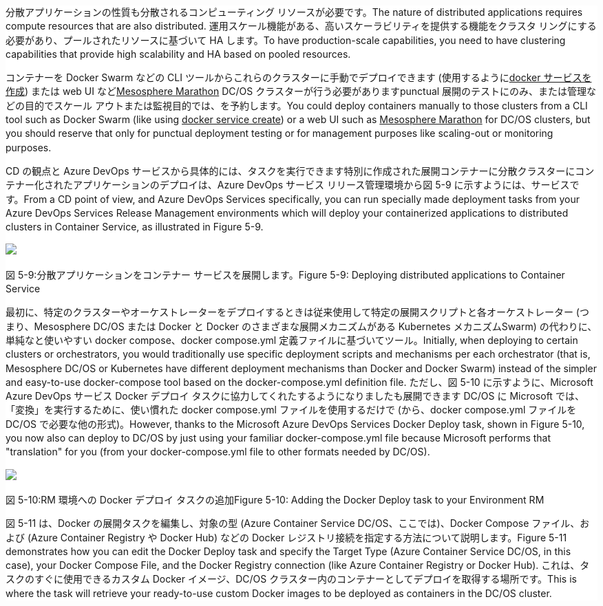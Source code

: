 <span data-ttu-id="6c7da-220">分散アプリケーションの性質も分散されるコンピューティング リソースが必要です。</span><span class="sxs-lookup"><span data-stu-id="6c7da-220">The nature of distributed applications requires compute resources that are also distributed.</span></span> <span data-ttu-id="6c7da-221">運用スケール機能がある、高いスケーラビリティを提供する機能をクラスタ リングにする必要があり、プールされたリソースに基づいて HA します。</span><span class="sxs-lookup"><span data-stu-id="6c7da-221">To have production-scale capabilities, you need to have clustering capabilities that provide high scalability and HA based on pooled resources.</span></span>

<span data-ttu-id="6c7da-222">コンテナーを Docker Swarm などの CLI ツールからこれらのクラスターに手動でデプロイできます (使用するように[docker サービスを作成](https://docs.docker.com/engine/swarm/swarm-tutorial/deploy-service/)) または web UI など[Mesosphere Marathon](https://mesosphere.github.io/marathon/docs/marathon-ui.html) DC/OS クラスターが行う必要がありますpunctual 展開のテストにのみ、または管理などの目的でスケール アウトまたは監視目的では、を予約します。</span><span class="sxs-lookup"><span data-stu-id="6c7da-222">You could deploy containers manually to those clusters from a CLI tool such as Docker Swarm (like using [docker service create](https://docs.docker.com/engine/swarm/swarm-tutorial/deploy-service/)) or a web UI such as [Mesosphere Marathon](https://mesosphere.github.io/marathon/docs/marathon-ui.html) for DC/OS clusters, but you should reserve that only for punctual deployment testing or for management purposes like scaling-out or monitoring purposes.</span></span>

<span data-ttu-id="6c7da-223">CD の観点と Azure DevOps サービスから具体的には、タスクを実行できます特別に作成された展開コンテナーに分散クラスターにコンテナー化されたアプリケーションのデプロイは、Azure DevOps サービス リリース管理環境から図 5-9 に示すようには、サービスです。</span><span class="sxs-lookup"><span data-stu-id="6c7da-223">From a CD point of view, and Azure DevOps Services specifically, you can run specially made deployment tasks from your Azure DevOps Services Release Management environments which will deploy your containerized applications to distributed clusters in Container Service, as illustrated in Figure 5-9.</span></span>

![](./media/image9.png)

<span data-ttu-id="6c7da-224">図 5-9:分散アプリケーションをコンテナー サービスを展開します。</span><span class="sxs-lookup"><span data-stu-id="6c7da-224">Figure 5-9: Deploying distributed applications to Container Service</span></span>

<span data-ttu-id="6c7da-225">最初に、特定のクラスターやオーケストレーターをデプロイするときは従来使用して特定の展開スクリプトと各オーケストレーター (つまり、Mesosphere DC/OS または Docker と Docker のさまざまな展開メカニズムがある Kubernetes メカニズムSwarm) の代わりに、単純なと使いやすい docker compose、docker compose.yml 定義ファイルに基づいてツール。</span><span class="sxs-lookup"><span data-stu-id="6c7da-225">Initially, when deploying to certain clusters or orchestrators, you would traditionally use specific deployment scripts and mechanisms per each orchestrator (that is, Mesosphere DC/OS or Kubernetes have different deployment mechanisms than Docker and Docker Swarm) instead of the simpler and easy-to-use docker-compose tool based on the docker-compose.yml definition file.</span></span> <span data-ttu-id="6c7da-226">ただし、図 5-10 に示すように、Microsoft Azure DevOps サービス Docker デプロイ タスクに協力してくれたするようになりましたも展開できます DC/OS に Microsoft では、「変換」を実行するために、使い慣れた docker compose.yml ファイルを使用するだけで (から、docker compose.yml ファイルを DC/OS で必要な他の形式)。</span><span class="sxs-lookup"><span data-stu-id="6c7da-226">However, thanks to the Microsoft Azure DevOps Services Docker Deploy task, shown in Figure 5-10, you now also can deploy to DC/OS by just using your familiar docker-compose.yml file because Microsoft performs that "translation" for you (from your docker-compose.yml file to other formats needed by DC/OS).</span></span>

![](./media/image10.png)

<span data-ttu-id="6c7da-227">図 5-10:RM 環境への Docker デプロイ タスクの追加</span><span class="sxs-lookup"><span data-stu-id="6c7da-227">Figure 5-10: Adding the Docker Deploy task to your Environment RM</span></span>

<span data-ttu-id="6c7da-228">図 5-11 は、Docker の展開タスクを編集し、対象の型 (Azure Container Service DC/OS、ここでは)、Docker Compose ファイル、および (Azure Container Registry や Docker Hub) などの Docker レジストリ接続を指定する方法について説明します。</span><span class="sxs-lookup"><span data-stu-id="6c7da-228">Figure 5-11 demonstrates how you can edit the Docker Deploy task and specify the Target Type (Azure Container Service DC/OS, in this case), your Docker Compose File, and the Docker Registry connection (like Azure Container Registry or Docker Hub).</span></span> <span data-ttu-id="6c7da-229">これは、タスクのすぐに使用できるカスタム Docker イメージ、DC/OS クラスター内のコンテナーとしてデプロイを取得する場所です。</span><span class="sxs-lookup"><span data-stu-id="6c7da-229">This is where the task will retrieve your ready-to-use custom Docker images to be deployed as containers in the DC/OS cluster.</span></span>
